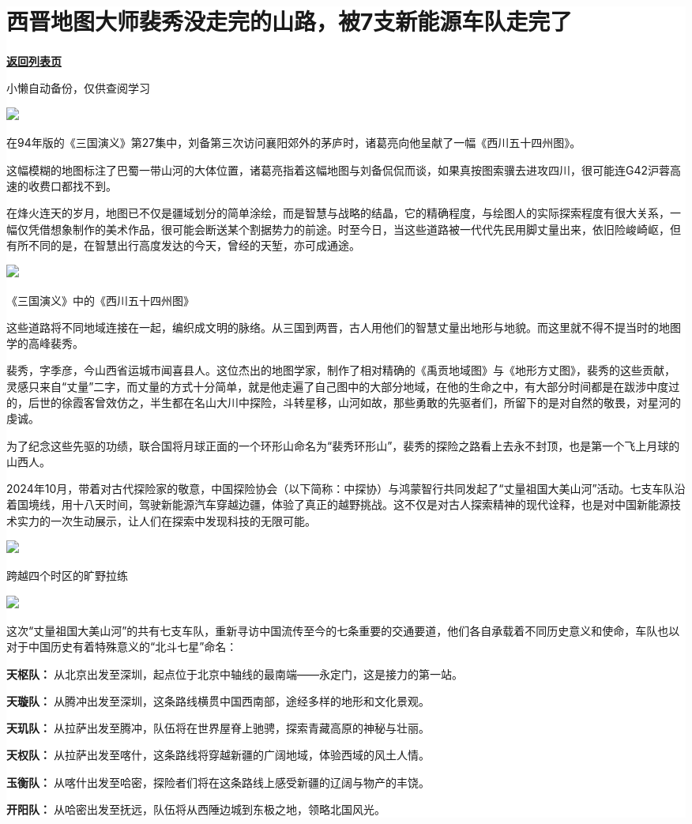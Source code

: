 # 西晋地图大师裴秀没走完的山路，被7支新能源车队走完了

[**返回列表页**](/gzh/三联生活周刊)

小懒自动备份，仅供查阅学习

![](https://mmbiz.qpic.cn/mmbiz_jpg/c2Sib3Mp7pOMmfDSAautw0ZJTxql6cBcJEcNicEsxqjmibWVLQD4KmvCdMt6IibBUwEHqeNT3cGKl6bhtNudicNtiaMQ/640?wx_fmt=jpeg&from;=appmsg)

在94年版的《三国演义》第27集中，刘备第三次访问襄阳郊外的茅庐时，诸葛亮向他呈献了一幅《西川五十四州图》。

这幅模糊的地图标注了巴蜀一带山河的大体位置，诸葛亮指着这幅地图与刘备侃侃而谈，如果真按图索骥去进攻四川，很可能连G42沪蓉高速的收费口都找不到。

在烽火连天的岁月，地图已不仅是疆域划分的简单涂绘，而是智慧与战略的结晶，它的精确程度，与绘图人的实际探索程度有很大关系，一幅仅凭借想象制作的美术作品，很可能会断送某个割据势力的前途。时至今日，当这些道路被一代代先民用脚丈量出来，依旧险峻崎岖，但有所不同的是，在智慧出行高度发达的今天，曾经的天堑，亦可成通途。

  

![](https://mmbiz.qpic.cn/mmbiz_png/c2Sib3Mp7pOOoNVicia7CicMSnzJqv8icBVqV6gnPC2fVeGZBoQRWwa1xLZslxFaF42Nqo0dBrvPc4exLwZibMu1iazRQ/640?wx_fmt=png&from;=appmsg)

《三国演义》中的《西川五十四州图》

  

这些道路将不同地域连接在一起，编织成文明的脉络。从三国到两晋，古人用他们的智慧丈量出地形与地貌。而这里就不得不提当时的地图学的高峰裴秀。

  

裴秀，字季彦，今山西省运城市闻喜县人。这位杰出的地图学家，制作了相对精确的《禹贡地域图》与《地形方丈图》，裴秀的这些贡献，灵感只来自“丈量”二字，而丈量的方式十分简单，就是他走遍了自己图中的大部分地域，在他的生命之中，有大部分时间都是在跋涉中度过的，后世的徐霞客曾效仿之，半生都在名山大川中探险，斗转星移，山河如故，那些勇敢的先驱者们，所留下的是对自然的敬畏，对星河的虔诚。  

为了纪念这些先驱的功绩，联合国将月球正面的一个环形山命名为“裴秀环形山”，裴秀的探险之路看上去永不封顶，也是第一个飞上月球的山西人。

2024年10月，带着对古代探险家的敬意，中国探险协会（以下简称：中探协）与鸿蒙智行共同发起了“丈量祖国大美山河”活动。七支车队沿着国境线，用十八天时间，驾驶新能源汽车穿越边疆，体验了真正的越野挑战。这不仅是对古人探索精神的现代诠释，也是对中国新能源技术实力的一次生动展示，让人们在探索中发现科技的无限可能。

  

  

![](https://mmbiz.qpic.cn/mmbiz_jpg/c2Sib3Mp7pOOoNVicia7CicMSnzJqv8icBVqV4sY2p5PmCOGMrudofptLNFiaNWKc4ryialiarxeSgXmwFg09dFic1uGibAQ/640?wx_fmt=jpeg&from;=appmsg)

  

跨越四个时区的旷野拉练

![](https://mmbiz.qpic.cn/mmbiz_png/c2Sib3Mp7pOOoNVicia7CicMSnzJqv8icBVqVTnFVdqnQC1ib6ERsGfKhXL58e3TJnChUMo5vYbY9ia2dPXmz2licv08RQ/640?wx_fmt=png&from;=appmsg)

  

这次“丈量祖国大美山河”的共有七支车队，重新寻访中国流传至今的七条重要的交通要道，他们各自承载着不同历史意义和使命，车队也以对于中国历史有着特殊意义的“北斗七星”命名：

  

**天枢队：** 从北京出发至深圳，起点位于北京中轴线的最南端——永定门，这是接力的第一站。

**天璇队：** 从腾冲出发至深圳，这条路线横贯中国西南部，途经多样的地形和文化景观。

**天玑队：** 从拉萨出发至腾冲，队伍将在世界屋脊上驰骋，探索青藏高原的神秘与壮丽。

**天权队：** 从拉萨出发至喀什，这条路线将穿越新疆的广阔地域，体验西域的风土人情。

**玉衡队：** 从喀什出发至哈密，探险者们将在这条路线上感受新疆的辽阔与物产的丰饶。

**开阳队：** 从哈密出发至抚远，队伍将从西陲边城到东极之地，领略北国风光。
